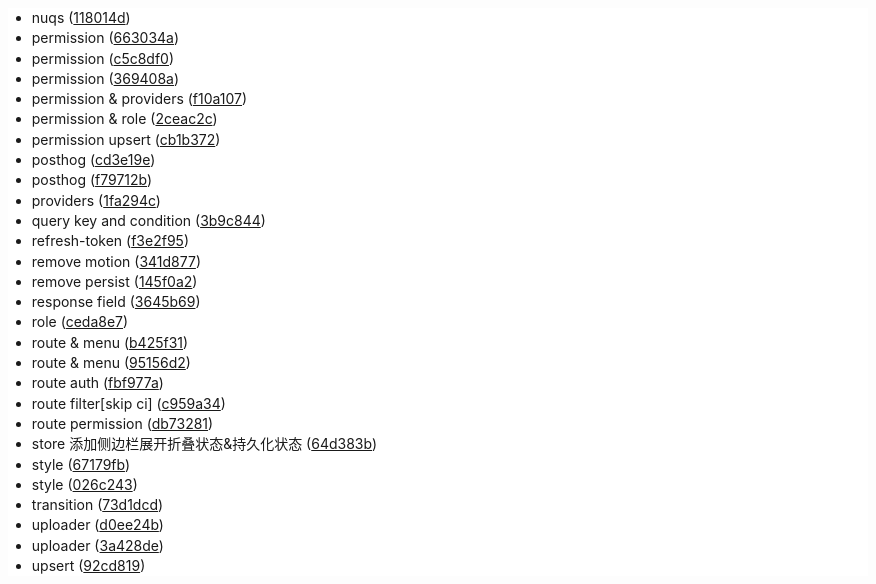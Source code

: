 -   nuqs ([118014d](https://github.com/supuwoerc/weaver-front/commit/118014d05c4d38a50138a95616aa81b5525d4d35))
-   permission ([663034a](https://github.com/supuwoerc/weaver-front/commit/663034a1f21cf159f8b6d1564af7ee007b590dab))
-   permission ([c5c8df0](https://github.com/supuwoerc/weaver-front/commit/c5c8df01f8f24f595cff7cac1e14e8b530e1b4f4))
-   permission ([369408a](https://github.com/supuwoerc/weaver-front/commit/369408a0a09c22bd36852c2fd62a9a738ac8127c))
-   permission & providers ([f10a107](https://github.com/supuwoerc/weaver-front/commit/f10a1077f6a04bd93ee88c7bac38b8901e6c5149))
-   permission & role ([2ceac2c](https://github.com/supuwoerc/weaver-front/commit/2ceac2cc2c44c3a5cff1244df7c1aa2f14dfa2bf))
-   permission upsert ([cb1b372](https://github.com/supuwoerc/weaver-front/commit/cb1b3728d1df83e5dbd4bb3815c52a7d97c24a55))
-   posthog ([cd3e19e](https://github.com/supuwoerc/weaver-front/commit/cd3e19ec3cbf561a8c3d5ce5f02e006f3f9bf516))
-   posthog ([f79712b](https://github.com/supuwoerc/weaver-front/commit/f79712b895496a6630897dd67a8aed379e3ec8d3))
-   providers ([1fa294c](https://github.com/supuwoerc/weaver-front/commit/1fa294cb4505ea93a09503026d246cee9c62aa33))
-   query key and condition ([3b9c844](https://github.com/supuwoerc/weaver-front/commit/3b9c8443def6c79ad5709ca6874f674657308586))
-   refresh-token ([f3e2f95](https://github.com/supuwoerc/weaver-front/commit/f3e2f95ea96cfc8b88199373b93a1f9d8340f6a1))
-   remove motion ([341d877](https://github.com/supuwoerc/weaver-front/commit/341d8779b9d1208d19e9dfb16b48c6466dc32400))
-   remove persist ([145f0a2](https://github.com/supuwoerc/weaver-front/commit/145f0a2f269fd519033041391ef5a9ca18cf8fc1))
-   response field ([3645b69](https://github.com/supuwoerc/weaver-front/commit/3645b699fbce44380984c32d5246aa27c1af6329))
-   role ([ceda8e7](https://github.com/supuwoerc/weaver-front/commit/ceda8e75b9b4707623a4c2ce505fbfde546c9ee2))
-   route & menu ([b425f31](https://github.com/supuwoerc/weaver-front/commit/b425f31682cb7f18b9d9bddc5f40add81f9d275d))
-   route & menu ([95156d2](https://github.com/supuwoerc/weaver-front/commit/95156d2c8bbc5f83142c3fbca4fae20682ed656b))
-   route auth ([fbf977a](https://github.com/supuwoerc/weaver-front/commit/fbf977ae6debfd7bad0c6e162d401f00c3eca796))
-   route filter[skip ci] ([c959a34](https://github.com/supuwoerc/weaver-front/commit/c959a347788b42ae876187f961dbf472fac0c163))
-   route permission ([db73281](https://github.com/supuwoerc/weaver-front/commit/db732815708f947dcb6ee9429c05c0dd6a794983))
-   store 添加侧边栏展开折叠状态&持久化状态 ([64d383b](https://github.com/supuwoerc/weaver-front/commit/64d383bb2f3ac8fd9638c360e2eb19398bf32848))
-   style ([67179fb](https://github.com/supuwoerc/weaver-front/commit/67179fbb7f288f6e5268fca823d88566d1e5f09d))
-   style ([026c243](https://github.com/supuwoerc/weaver-front/commit/026c2435b58caf2d8946ece7484330407327d2b3))
-   transition ([73d1dcd](https://github.com/supuwoerc/weaver-front/commit/73d1dcd88b6b3cb963db51854e3ca218db02fff7))
-   uploader ([d0ee24b](https://github.com/supuwoerc/weaver-front/commit/d0ee24b58811b0f8c0d90b721bb7313720c092d3))
-   uploader ([3a428de](https://github.com/supuwoerc/weaver-front/commit/3a428dec30c68235660d1fb3a978b07059bcbd90))
-   upsert ([92cd819](https://github.com/supuwoerc/weaver-front/commit/92cd81962ff18977ad9cec3ec278acd286c252ef))
